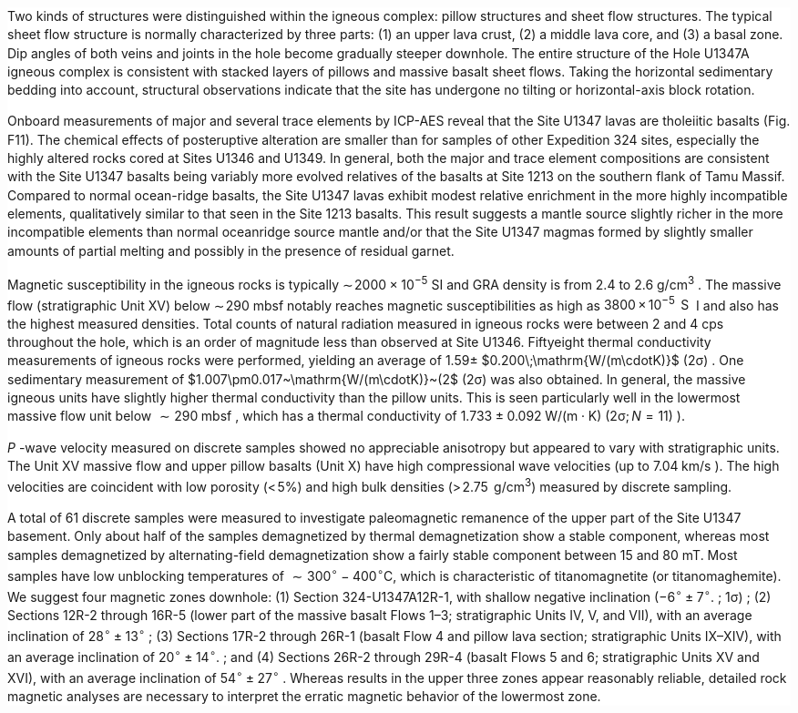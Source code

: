 Two kinds of structures were distinguished within the igneous complex: pillow structures and sheet flow structures. The typical sheet flow structure is normally characterized by three parts: (1) an upper lava crust, (2) a middle lava core, and (3) a basal zone. Dip angles of both veins and joints in the hole become  gradually  steeper  downhole.  The  entire structure of the Hole U1347A igneous complex is consistent with stacked layers of pillows and massive basalt sheet flows. Taking the horizontal sedimentary bedding into account, structural observations indicate that the site has undergone no tilting or horizontal-axis block rotation.  

Onboard measurements of major and several trace elements by ICP-AES reveal that the Site U1347 lavas are tholeiitic basalts (Fig. F11). The chemical effects of posteruptive alteration are smaller than for samples of other Expedition 324 sites, especially the highly altered rocks cored at Sites U1346 and U1349. In general, both the major and trace element compositions are consistent with the Site U1347 basalts being variably more evolved relatives of the basalts at Site 1213 on the southern flank of Tamu Massif. Compared to normal ocean-ridge basalts, the Site U1347 lavas exhibit modest relative enrichment in the more highly incompatible elements, qualitatively similar to that seen in the Site 1213 basalts. This result suggests a mantle source slightly richer in the more incompatible elements than normal oceanridge source mantle and/or that the Site U1347 magmas formed by slightly smaller amounts of partial melting and possibly in the presence of residual garnet.  

Magnetic susceptibility in the igneous rocks is typically $\sim\!2000\times10^{-5}\ \mathrm{SI}$ and GRA density is from 2.4 to $2.6~\mathrm{g/cm}^{3}$ . The massive flow (stratigraphic Unit XV) below $\sim\!290$ mbsf notably reaches magnetic susceptibilities as high as $3800\,\times\,10^{-5}\,\mathrm{~S~}$ I and also has the highest measured densities. Total counts of natural radiation measured in igneous rocks were between 2 and 4 cps throughout the hole, which is an order of magnitude less than observed at Site U1346. Fiftyeight thermal conductivity measurements of igneous rocks were performed, yielding an average of $1.59\pm$ $0.200\;\mathrm{W/(m\cdotK)}$ $(2\upsigma)$ . One sedimentary measurement of $1.007\pm0.017~\mathrm{W/(m\cdotK)}~(2\$ $(2\upsigma)$ was also obtained. In general, the massive igneous units have slightly higher thermal conductivity than the pillow units. This is seen particularly well in the lowermost massive flow unit below ${\sim}290\;\mathrm{mbsf}$ , which has a thermal conductivity of $1.733\pm0.092\;\mathrm{W}/(\mathrm{m}{\cdot}\mathrm{K})$ $(2\upsigma;N=11)$ ).  

$P$ -wave  velocity  measured  on  discrete  samples showed no appreciable anisotropy but appeared to vary with stratigraphic units. The Unit XV massive flow and upper pillow basalts (Unit X) have high compressional wave velocities (up to $7.04\;\mathrm{km}/\mathrm{s}$ ). The high velocities are coincident with low porosity $(<\!5\%)$ and high bulk densities $(>\!2.75\,\mathrm{~g/cm}^{3})$ measured by discrete sampling.  

A total of 61 discrete samples were measured to investigate paleomagnetic remanence of the upper part of the Site U1347 basement. Only about half of the samples demagnetized by thermal demagnetization show a stable component, whereas most samples demagnetized  by  alternating-field  demagnetization show a fairly stable component between 15 and 80 mT. Most samples have low unblocking temperatures of ${\sim}300^{\circ}{-}400^{\circ}\mathrm{C},$ which is characteristic of titanomagnetite (or titanomaghemite). We suggest four magnetic zones downhole: (1) Section 324-U1347A12R-1, with shallow negative inclination $(-6^{\circ}\pm7^{\circ}.$ ; $1\upsigma)$ ; (2) Sections 12R-2 through 16R-5 (lower part of the massive basalt Flows 1–3; stratigraphic Units IV, ${\mathrm{V}},$ and VII), with an average inclination of $28^{\circ}\pm13^{\circ}$ ; (3) Sections 17R-2 through 26R-1 (basalt Flow 4 and pillow lava section; stratigraphic Units IX–XIV), with an average inclination of $20^{\circ}\pm14^{\circ}.$ ; and (4) Sections 26R-2 through 29R-4 (basalt Flows 5 and 6; stratigraphic Units XV and XVI), with an average inclination of $54^{\circ}\pm27^{\circ}$ . Whereas results in the upper three zones appear reasonably reliable, detailed rock magnetic analyses are necessary to interpret the erratic magnetic behavior of the lowermost zone.  
